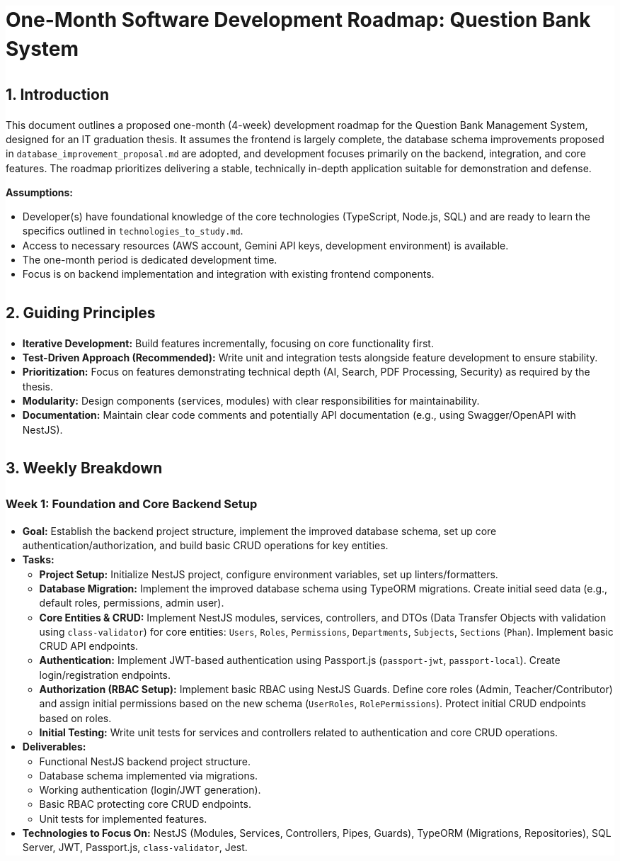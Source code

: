 # One-Month Software Development Roadmap: Question Bank System

## 1. Introduction

This document outlines a proposed one-month (4-week) development roadmap for the Question Bank Management System, designed for an IT graduation thesis. It assumes the frontend is largely complete, the database schema improvements proposed in `database_improvement_proposal.md` are adopted, and development focuses primarily on the backend, integration, and core features. The roadmap prioritizes delivering a stable, technically in-depth application suitable for demonstration and defense.

**Assumptions:**

*   Developer(s) have foundational knowledge of the core technologies (TypeScript, Node.js, SQL) and are ready to learn the specifics outlined in `technologies_to_study.md`.
*   Access to necessary resources (AWS account, Gemini API keys, development environment) is available.
*   The one-month period is dedicated development time.
*   Focus is on backend implementation and integration with existing frontend components.

## 2. Guiding Principles

*   **Iterative Development:** Build features incrementally, focusing on core functionality first.
*   **Test-Driven Approach (Recommended):** Write unit and integration tests alongside feature development to ensure stability.
*   **Prioritization:** Focus on features demonstrating technical depth (AI, Search, PDF Processing, Security) as required by the thesis.
*   **Modularity:** Design components (services, modules) with clear responsibilities for maintainability.
*   **Documentation:** Maintain clear code comments and potentially API documentation (e.g., using Swagger/OpenAPI with NestJS).

## 3. Weekly Breakdown

### Week 1: Foundation and Core Backend Setup

*   **Goal:** Establish the backend project structure, implement the improved database schema, set up core authentication/authorization, and build basic CRUD operations for key entities.
*   **Tasks:**
    *   **Project Setup:** Initialize NestJS project, configure environment variables, set up linters/formatters.
    *   **Database Migration:** Implement the improved database schema using TypeORM migrations. Create initial seed data (e.g., default roles, permissions, admin user).
    *   **Core Entities & CRUD:** Implement NestJS modules, services, controllers, and DTOs (Data Transfer Objects with validation using `class-validator`) for core entities: `Users`, `Roles`, `Permissions`, `Departments`, `Subjects`, `Sections` (`Phan`). Implement basic CRUD API endpoints.
    *   **Authentication:** Implement JWT-based authentication using Passport.js (`passport-jwt`, `passport-local`). Create login/registration endpoints.
    *   **Authorization (RBAC Setup):** Implement basic RBAC using NestJS Guards. Define core roles (Admin, Teacher/Contributor) and assign initial permissions based on the new schema (`UserRoles`, `RolePermissions`). Protect initial CRUD endpoints based on roles.
    *   **Initial Testing:** Write unit tests for services and controllers related to authentication and core CRUD operations.
*   **Deliverables:**
    *   Functional NestJS backend project structure.
    *   Database schema implemented via migrations.
    *   Working authentication (login/JWT generation).
    *   Basic RBAC protecting core CRUD endpoints.
    *   Unit tests for implemented features.
*   **Technologies to Focus On:** NestJS (Modules, Services, Controllers, Pipes, Guards), TypeORM (Migrations, Repositories), SQL Server, JWT, Passport.js, `class-validator`, Jest.
